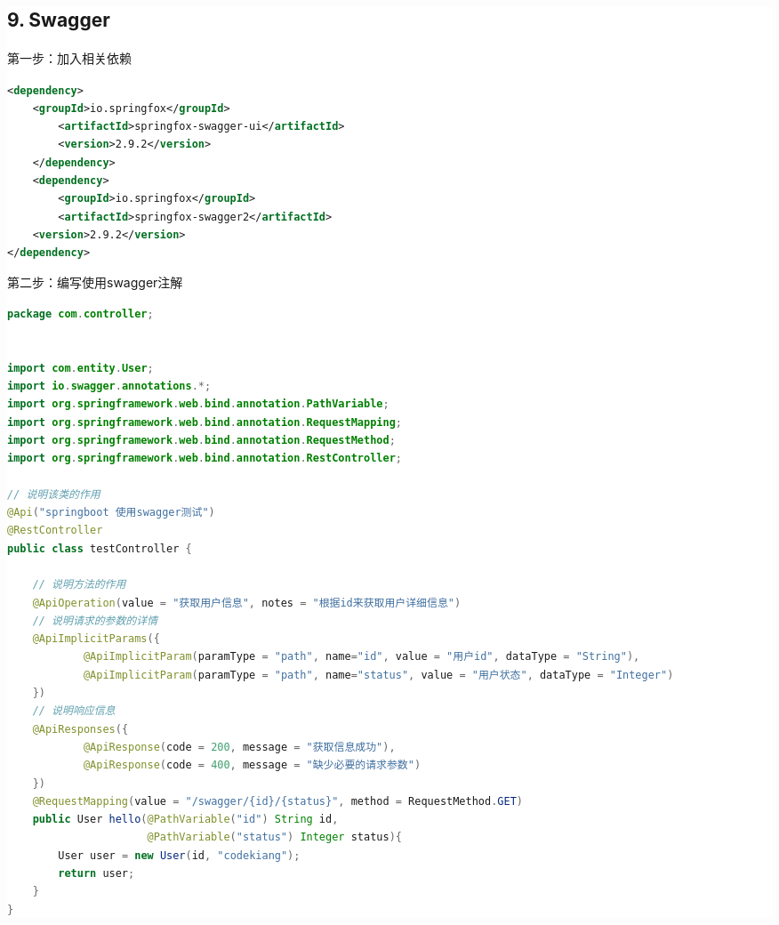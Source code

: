 
## 9. Swagger

第一步：加入相关依赖

```xml
<dependency>
    <groupId>io.springfox</groupId>
        <artifactId>springfox-swagger-ui</artifactId>
        <version>2.9.2</version>
    </dependency>
    <dependency>
        <groupId>io.springfox</groupId>
        <artifactId>springfox-swagger2</artifactId>
    <version>2.9.2</version>
</dependency>
```

第二步：编写使用swagger注解

```java
package com.controller;


import com.entity.User;
import io.swagger.annotations.*;
import org.springframework.web.bind.annotation.PathVariable;
import org.springframework.web.bind.annotation.RequestMapping;
import org.springframework.web.bind.annotation.RequestMethod;
import org.springframework.web.bind.annotation.RestController;

// 说明该类的作用
@Api("springboot 使用swagger测试")
@RestController
public class testController {

    // 说明方法的作用
    @ApiOperation(value = "获取用户信息", notes = "根据id来获取用户详细信息")
    // 说明请求的参数的详情
    @ApiImplicitParams({
            @ApiImplicitParam(paramType = "path", name="id", value = "用户id", dataType = "String"),
            @ApiImplicitParam(paramType = "path", name="status", value = "用户状态", dataType = "Integer")
    })
    // 说明响应信息
    @ApiResponses({
            @ApiResponse(code = 200, message = "获取信息成功"),
            @ApiResponse(code = 400, message = "缺少必要的请求参数")
    })
    @RequestMapping(value = "/swagger/{id}/{status}", method = RequestMethod.GET)
    public User hello(@PathVariable("id") String id,
                      @PathVariable("status") Integer status){
        User user = new User(id, "codekiang");
        return user;
    }
}
```
